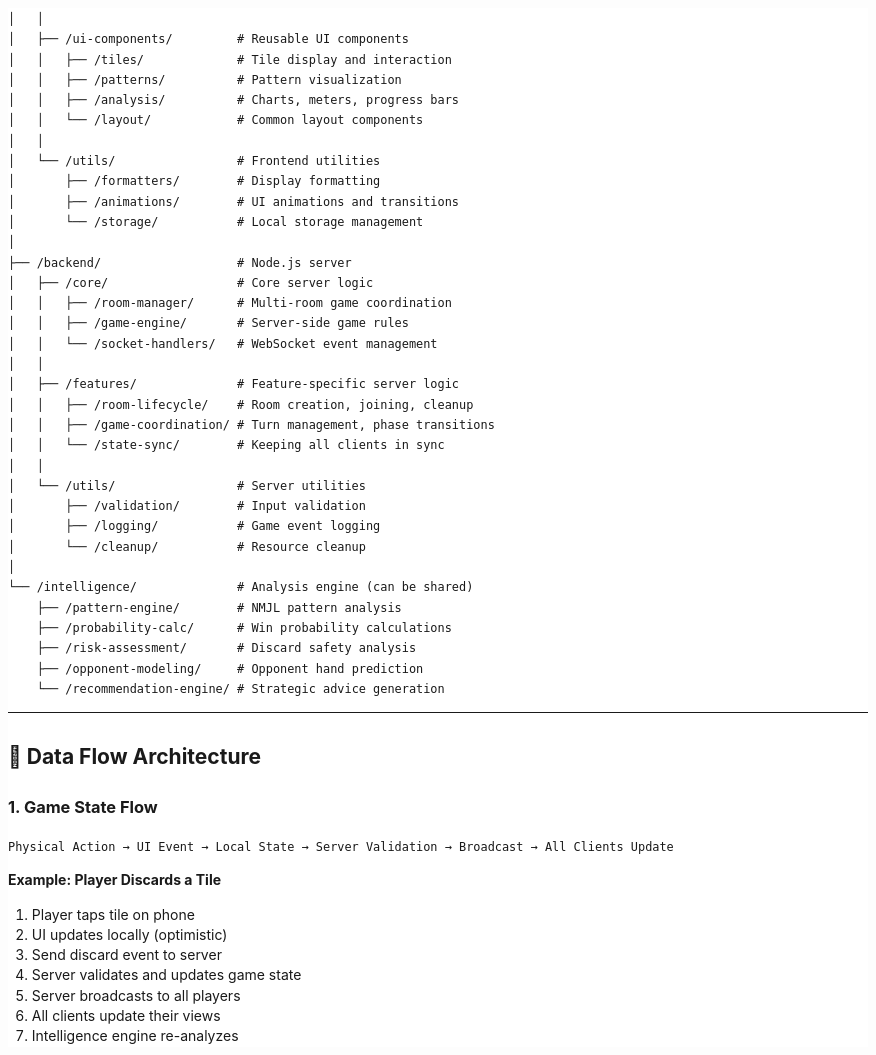 ```
│   │
│   ├── /ui-components/         # Reusable UI components
│   │   ├── /tiles/             # Tile display and interaction
│   │   ├── /patterns/          # Pattern visualization
│   │   ├── /analysis/          # Charts, meters, progress bars
│   │   └── /layout/            # Common layout components
│   │
│   └── /utils/                 # Frontend utilities
│       ├── /formatters/        # Display formatting
│       ├── /animations/        # UI animations and transitions
│       └── /storage/           # Local storage management
│
├── /backend/                   # Node.js server
│   ├── /core/                  # Core server logic
│   │   ├── /room-manager/      # Multi-room game coordination
│   │   ├── /game-engine/       # Server-side game rules
│   │   └── /socket-handlers/   # WebSocket event management
│   │
│   ├── /features/              # Feature-specific server logic
│   │   ├── /room-lifecycle/    # Room creation, joining, cleanup
│   │   ├── /game-coordination/ # Turn management, phase transitions
│   │   └── /state-sync/        # Keeping all clients in sync
│   │
│   └── /utils/                 # Server utilities
│       ├── /validation/        # Input validation
│       ├── /logging/           # Game event logging
│       └── /cleanup/           # Resource cleanup
│
└── /intelligence/              # Analysis engine (can be shared)
    ├── /pattern-engine/        # NMJL pattern analysis
    ├── /probability-calc/      # Win probability calculations
    ├── /risk-assessment/       # Discard safety analysis
    ├── /opponent-modeling/     # Opponent hand prediction
    └── /recommendation-engine/ # Strategic advice generation
```

---

## 🔄 Data Flow Architecture

### **1. Game State Flow**
```
Physical Action → UI Event → Local State → Server Validation → Broadcast → All Clients Update
```

**Example: Player Discards a Tile**
1. Player taps tile on phone
2. UI updates locally (optimistic)
3. Send discard event to server
4. Server validates and updates game state
5. Server broadcasts to all players
6. All clients update their views
7. Intelligence engine re-analyzes
